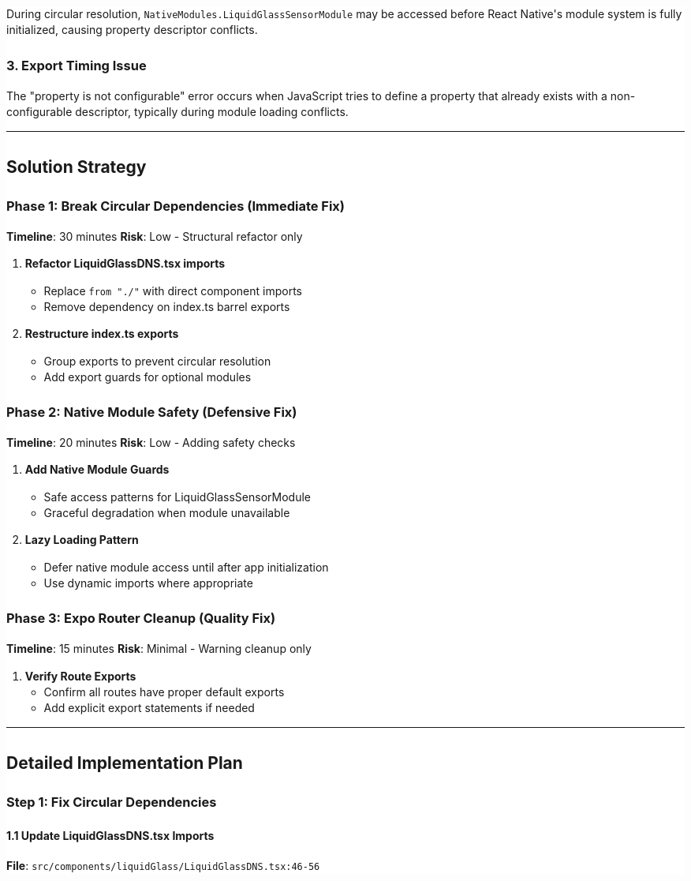 During circular resolution, `NativeModules.LiquidGlassSensorModule` may be accessed before React Native's module system is fully initialized, causing property descriptor conflicts.

### 3. Export Timing Issue
The "property is not configurable" error occurs when JavaScript tries to define a property that already exists with a non-configurable descriptor, typically during module loading conflicts.

---

## Solution Strategy

### Phase 1: Break Circular Dependencies (Immediate Fix)
**Timeline**: 30 minutes
**Risk**: Low - Structural refactor only

1. **Refactor LiquidGlassDNS.tsx imports**
   - Replace `from "./"` with direct component imports
   - Remove dependency on index.ts barrel exports

2. **Restructure index.ts exports**
   - Group exports to prevent circular resolution
   - Add export guards for optional modules

### Phase 2: Native Module Safety (Defensive Fix)
**Timeline**: 20 minutes
**Risk**: Low - Adding safety checks

1. **Add Native Module Guards**
   - Safe access patterns for LiquidGlassSensorModule
   - Graceful degradation when module unavailable

2. **Lazy Loading Pattern**
   - Defer native module access until after app initialization
   - Use dynamic imports where appropriate

### Phase 3: Expo Router Cleanup (Quality Fix)
**Timeline**: 15 minutes
**Risk**: Minimal - Warning cleanup only

1. **Verify Route Exports**
   - Confirm all routes have proper default exports
   - Add explicit export statements if needed

---

## Detailed Implementation Plan

### Step 1: Fix Circular Dependencies

#### 1.1 Update LiquidGlassDNS.tsx Imports
**File**: `src/components/liquidGlass/LiquidGlassDNS.tsx:46-56`
